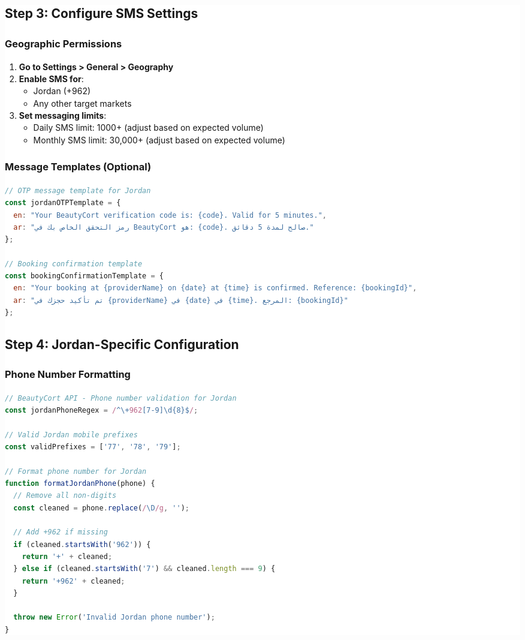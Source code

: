 ## Step 3: Configure SMS Settings

### Geographic Permissions

1. **Go to Settings > General > Geography**
2. **Enable SMS for**:
   - Jordan (+962)
   - Any other target markets
3. **Set messaging limits**:
   - Daily SMS limit: 1000+ (adjust based on expected volume)
   - Monthly SMS limit: 30,000+ (adjust based on expected volume)

### Message Templates (Optional)

```javascript
// OTP message template for Jordan
const jordanOTPTemplate = {
  en: "Your BeautyCort verification code is: {code}. Valid for 5 minutes.",
  ar: "رمز التحقق الخاص بك في BeautyCort هو: {code}. صالح لمدة 5 دقائق."
};

// Booking confirmation template
const bookingConfirmationTemplate = {
  en: "Your booking at {providerName} on {date} at {time} is confirmed. Reference: {bookingId}",
  ar: "تم تأكيد حجزك في {providerName} في {date} في {time}. المرجع: {bookingId}"
};
```

## Step 4: Jordan-Specific Configuration

### Phone Number Formatting

```javascript
// BeautyCort API - Phone number validation for Jordan
const jordanPhoneRegex = /^\+962[7-9]\d{8}$/;

// Valid Jordan mobile prefixes
const validPrefixes = ['77', '78', '79'];

// Format phone number for Jordan
function formatJordanPhone(phone) {
  // Remove all non-digits
  const cleaned = phone.replace(/\D/g, '');
  
  // Add +962 if missing
  if (cleaned.startsWith('962')) {
    return '+' + cleaned;
  } else if (cleaned.startsWith('7') && cleaned.length === 9) {
    return '+962' + cleaned;
  }
  
  throw new Error('Invalid Jordan phone number');
}
```
